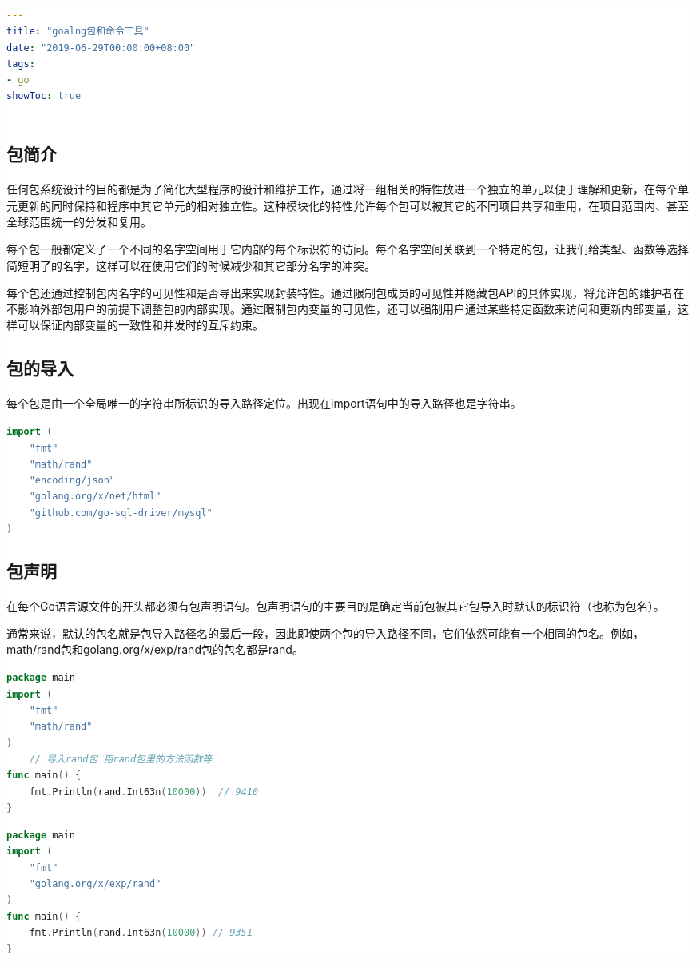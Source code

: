 ```yaml
---
title: "goalng包和命令工具"
date: "2019-06-29T00:00:00+08:00"
tags: 
- go
showToc: true
---
```



## 包简介

任何包系统设计的目的都是为了简化大型程序的设计和维护工作，通过将一组相关的特性放进一个独立的单元以便于理解和更新，在每个单元更新的同时保持和程序中其它单元的相对独立性。这种模块化的特性允许每个包可以被其它的不同项目共享和重用，在项目范围内、甚至全球范围统一的分发和复用。

每个包一般都定义了一个不同的名字空间用于它内部的每个标识符的访问。每个名字空间关联到一个特定的包，让我们给类型、函数等选择简短明了的名字，这样可以在使用它们的时候减少和其它部分名字的冲突。

每个包还通过控制包内名字的可见性和是否导出来实现封装特性。通过限制包成员的可见性并隐藏包API的具体实现，将允许包的维护者在不影响外部包用户的前提下调整包的内部实现。通过限制包内变量的可见性，还可以强制用户通过某些特定函数来访问和更新内部变量，这样可以保证内部变量的一致性和并发时的互斥约束。

## 包的导入

每个包是由一个全局唯一的字符串所标识的导入路径定位。出现在import语句中的导入路径也是字符串。

```go
import (
    "fmt"
    "math/rand"
    "encoding/json"
    "golang.org/x/net/html"
    "github.com/go-sql-driver/mysql"
)
```

## 包声明

在每个Go语言源文件的开头都必须有包声明语句。包声明语句的主要目的是确定当前包被其它包导入时默认的标识符（也称为包名）。

通常来说，默认的包名就是包导入路径名的最后一段，因此即使两个包的导入路径不同，它们依然可能有一个相同的包名。例如，math/rand包和golang.org/x/exp/rand包的包名都是rand。

```go
package main
import (
	"fmt"
	"math/rand"  
)
	// 导入rand包 用rand包里的方法函数等
func main() {
	fmt.Println(rand.Int63n(10000))  // 9410
}
```
```go
package main
import (
	"fmt"
	"golang.org/x/exp/rand"
)
func main() {
	fmt.Println(rand.Int63n(10000)) // 9351
}

```
